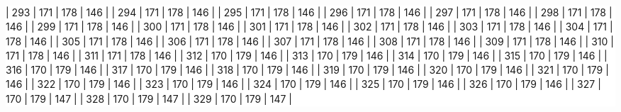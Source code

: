 | 293 |  171 | 178 | 146 |
| 294 |  171 | 178 | 146 |
| 295 |  171 | 178 | 146 |
| 296 |  171 | 178 | 146 |
| 297 |  171 | 178 | 146 |
| 298 |  171 | 178 | 146 |
| 299 |  171 | 178 | 146 |
| 300 |  171 | 178 | 146 |
| 301 |  171 | 178 | 146 |
| 302 |  171 | 178 | 146 |
| 303 |  171 | 178 | 146 |
| 304 |  171 | 178 | 146 |
| 305 |  171 | 178 | 146 |
| 306 |  171 | 178 | 146 |
| 307 |  171 | 178 | 146 |
| 308 |  171 | 178 | 146 |
| 309 |  171 | 178 | 146 |
| 310 |  171 | 178 | 146 |
| 311 |  171 | 178 | 146 |
| 312 |  170 | 179 | 146 |
| 313 |  170 | 179 | 146 |
| 314 |  170 | 179 | 146 |
| 315 |  170 | 179 | 146 |
| 316 |  170 | 179 | 146 |
| 317 |  170 | 179 | 146 |
| 318 |  170 | 179 | 146 |
| 319 |  170 | 179 | 146 |
| 320 |  170 | 179 | 146 |
| 321 |  170 | 179 | 146 |
| 322 |  170 | 179 | 146 |
| 323 |  170 | 179 | 146 |
| 324 |  170 | 179 | 146 |
| 325 |  170 | 179 | 146 |
| 326 |  170 | 179 | 146 |
| 327 |  170 | 179 | 147 |
| 328 |  170 | 179 | 147 |
| 329 |  170 | 179 | 147 |